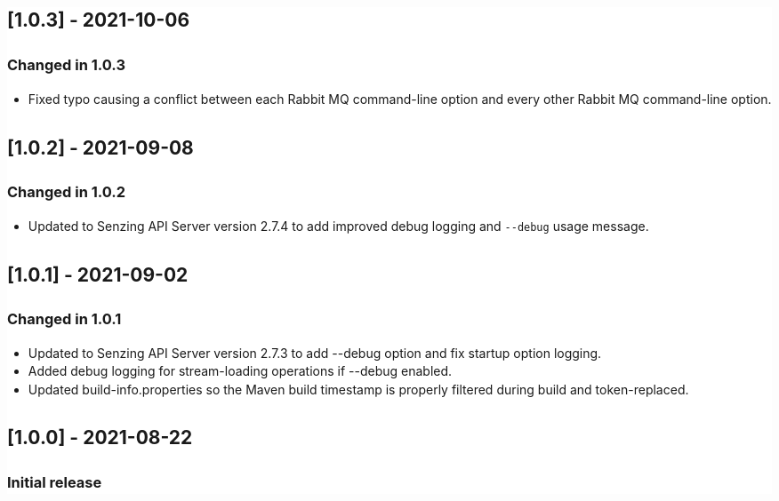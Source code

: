 ## [1.0.3] - 2021-10-06

### Changed in 1.0.3

- Fixed typo causing a conflict between each Rabbit MQ command-line option and
  every other Rabbit MQ command-line option.

## [1.0.2] - 2021-09-08

### Changed in 1.0.2

- Updated to Senzing API Server version 2.7.4 to add improved debug logging
  and `--debug` usage message.

## [1.0.1] - 2021-09-02

### Changed in 1.0.1

- Updated to Senzing API Server version 2.7.3 to add --debug option and fix
  startup option logging.
- Added debug logging for stream-loading operations if --debug enabled.
- Updated build-info.properties so the Maven build timestamp is properly
  filtered during build and token-replaced.

## [1.0.0] - 2021-08-22

### Initial release
